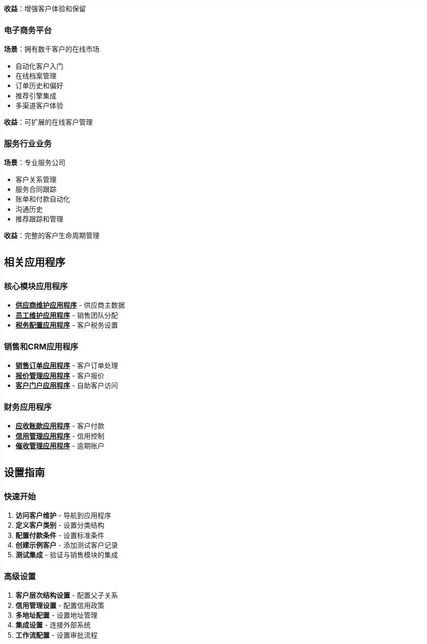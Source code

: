 **收益**：增强客户体验和保留

### 电子商务平台
**场景**：拥有数千客户的在线市场
- 自动化客户入门
- 在线档案管理
- 订单历史和偏好
- 推荐引擎集成
- 多渠道客户体验

**收益**：可扩展的在线客户管理

### 服务行业业务
**场景**：专业服务公司
- 客户关系管理
- 服务合同跟踪
- 账单和付款自动化
- 沟通历史
- 推荐跟踪和管理

**收益**：完整的客户生命周期管理

## 相关应用程序

### 核心模块应用程序
- **[供应商维护应用程序](/zh/applets/supplier-maintenance-applet/)** - 供应商主数据
- **[员工维护应用程序](/zh/applets/employee-maintenance-applet/)** - 销售团队分配
- **[税务配置应用程序](/zh/applets/tax-configuration-applet/)** - 客户税务设置

### 销售和CRM应用程序
- **[销售订单应用程序](/zh/applets/sales-order-applet/)** - 客户订单处理
- **[报价管理应用程序](/zh/applets/quotation-management-applet/)** - 客户报价
- **[客户门户应用程序](/zh/applets/customer-portal-applet/)** - 自助客户访问

### 财务应用程序
- **[应收账款应用程序](/zh/applets/accounts-receivable-applet/)** - 客户付款
- **[信用管理应用程序](/zh/applets/credit-management-applet/)** - 信用控制
- **[催收管理应用程序](/zh/applets/collection-management-applet/)** - 逾期账户

## 设置指南

### 快速开始
1. **访问客户维护** - 导航到应用程序
2. **定义客户类别** - 设置分类结构
3. **配置付款条件** - 设置标准条件
4. **创建示例客户** - 添加测试客户记录
5. **测试集成** - 验证与销售模块的集成

### 高级设置
1. **客户层次结构设置** - 配置父子关系
2. **信用管理设置** - 配置信用政策
3. **多地址配置** - 设置地址管理
4. **集成设置** - 连接外部系统
5. **工作流配置** - 设置审批流程
